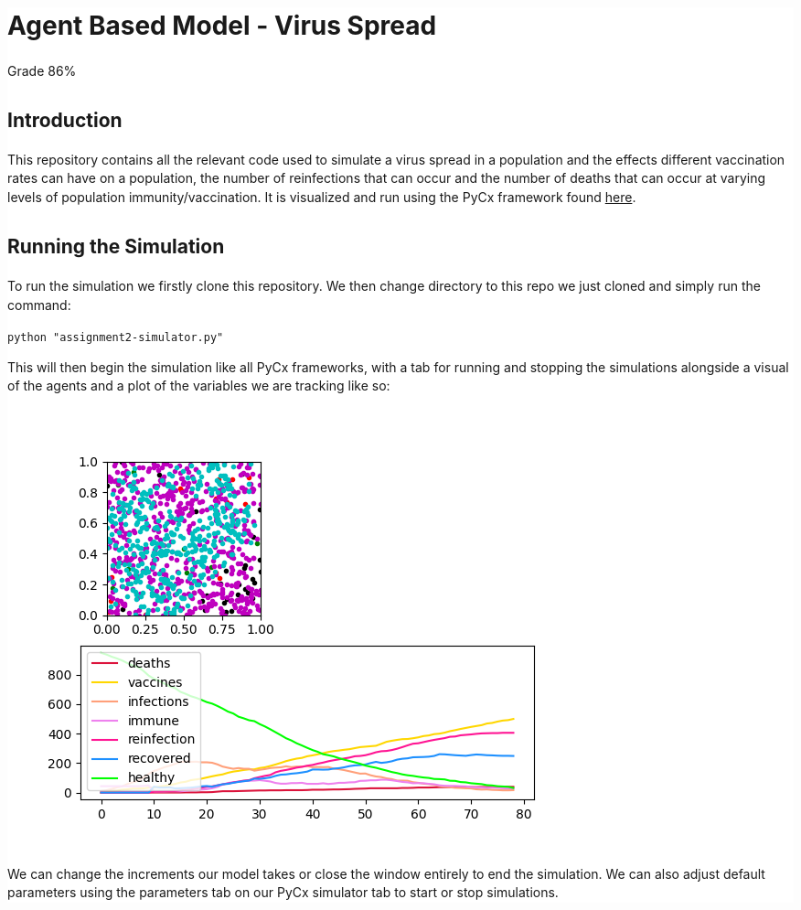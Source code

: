 # Agent Based Model - Virus Spread

Grade 86%

## Introduction
This repository contains all the relevant code used to simulate a virus spread in a population and the effects different vaccination rates can have on a population, the number of reinfections that can occur and the number of deaths that can occur at varying levels of population immunity/vaccination. It is visualized and run using the PyCx framework found [here](https://github.com/hsayama/PyCX).

## Running the Simulation
To run the simulation we firstly clone this repository. We then change directory to this repo we just cloned and simply run the command:

```
python "assignment2-simulator.py"
```

This will then begin the simulation like all PyCx frameworks, with a tab for running and stopping the simulations alongside a visual of the agents and a plot of the variables we are tracking like so:

![](images/sim-image.PNG)

We can change the increments our model takes or close the window entirely to end the simulation. We can also adjust default parameters using the parameters tab on our PyCx simulator tab to start or stop simulations.
